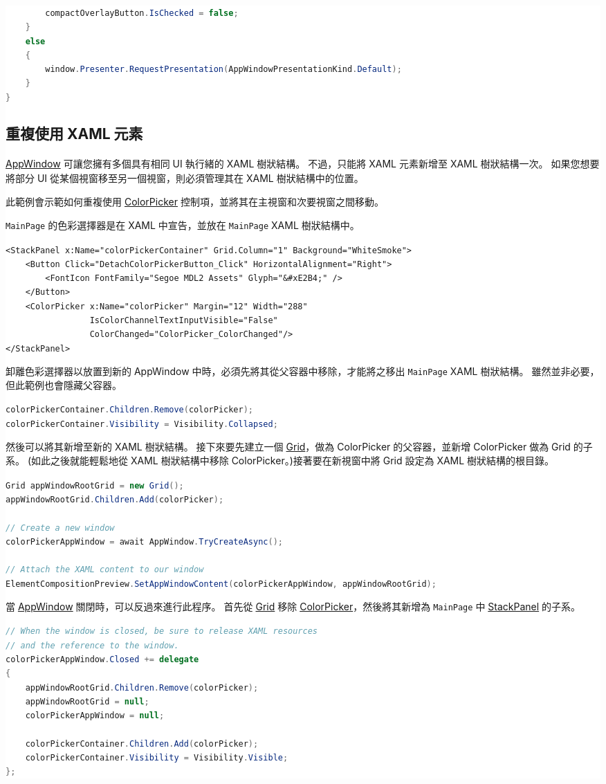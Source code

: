 ```csharp
        compactOverlayButton.IsChecked = false;
    }
    else
    {
        window.Presenter.RequestPresentation(AppWindowPresentationKind.Default);
    }
}
```

## <a name="reuse-xaml-elements"></a>重複使用 XAML 元素

[AppWindow](/uwp/api/windows.ui.windowmanagement.appwindow) 可讓您擁有多個具有相同 UI 執行緒的 XAML 樹狀結構。 不過，只能將 XAML 元素新增至 XAML 樹狀結構一次。 如果您想要將部分 UI 從某個視窗移至另一個視窗，則必須管理其在 XAML 樹狀結構中的位置。

此範例會示範如何重複使用 [ColorPicker](/uwp/api/windows.ui.xaml.controls.colorpicker) 控制項，並將其在主視窗和次要視窗之間移動。

`MainPage` 的色彩選擇器是在 XAML 中宣告，並放在 `MainPage` XAML 樹狀結構中。

```xaml
<StackPanel x:Name="colorPickerContainer" Grid.Column="1" Background="WhiteSmoke">
    <Button Click="DetachColorPickerButton_Click" HorizontalAlignment="Right">
        <FontIcon FontFamily="Segoe MDL2 Assets" Glyph="&#xE2B4;" />
    </Button>
    <ColorPicker x:Name="colorPicker" Margin="12" Width="288"
                 IsColorChannelTextInputVisible="False"
                 ColorChanged="ColorPicker_ColorChanged"/>
</StackPanel>
```

卸離色彩選擇器以放置到新的 AppWindow 中時，必須先將其從父容器中移除，才能將之移出 `MainPage` XAML 樹狀結構。 雖然並非必要，但此範例也會隱藏父容器。

```csharp
colorPickerContainer.Children.Remove(colorPicker);
colorPickerContainer.Visibility = Visibility.Collapsed;
```

然後可以將其新增至新的 XAML 樹狀結構。 接下來要先建立一個 [Grid](/uwp/api/windows.ui.xaml.controls.grid)，做為 ColorPicker 的父容器，並新增 ColorPicker 做為 Grid 的子系。 (如此之後就能輕鬆地從 XAML 樹狀結構中移除 ColorPicker。)接著要在新視窗中將 Grid 設定為 XAML 樹狀結構的根目錄。

```csharp
Grid appWindowRootGrid = new Grid();
appWindowRootGrid.Children.Add(colorPicker);

// Create a new window
colorPickerAppWindow = await AppWindow.TryCreateAsync();

// Attach the XAML content to our window
ElementCompositionPreview.SetAppWindowContent(colorPickerAppWindow, appWindowRootGrid);
```

當 [AppWindow](/uwp/api/windows.ui.windowmanagement.appwindow) 關閉時，可以反過來進行此程序。 首先從 [Grid](/uwp/api/windows.ui.xaml.controls.grid) 移除 [ColorPicker](/uwp/api/windows.ui.xaml.controls.colorpicker)，然後將其新增為 `MainPage` 中 [StackPanel](/uwp/api/windows.ui.xaml.controls.stackpanel) 的子系。

```csharp
// When the window is closed, be sure to release XAML resources
// and the reference to the window.
colorPickerAppWindow.Closed += delegate
{
    appWindowRootGrid.Children.Remove(colorPicker);
    appWindowRootGrid = null;
    colorPickerAppWindow = null;

    colorPickerContainer.Children.Add(colorPicker);
    colorPickerContainer.Visibility = Visibility.Visible;
};
```
